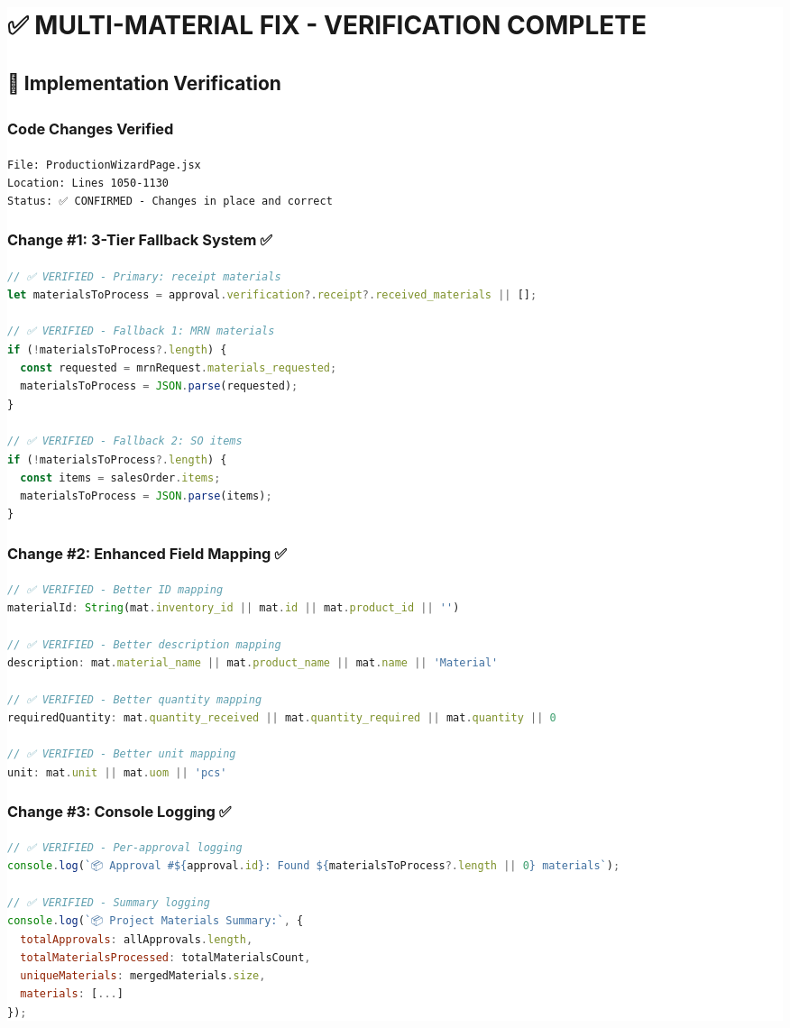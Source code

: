 # ✅ MULTI-MATERIAL FIX - VERIFICATION COMPLETE

## 🎯 Implementation Verification

### Code Changes Verified
```
File: ProductionWizardPage.jsx
Location: Lines 1050-1130
Status: ✅ CONFIRMED - Changes in place and correct
```

### Change #1: 3-Tier Fallback System ✅
```javascript
// ✅ VERIFIED - Primary: receipt materials
let materialsToProcess = approval.verification?.receipt?.received_materials || [];

// ✅ VERIFIED - Fallback 1: MRN materials
if (!materialsToProcess?.length) {
  const requested = mrnRequest.materials_requested;
  materialsToProcess = JSON.parse(requested);
}

// ✅ VERIFIED - Fallback 2: SO items
if (!materialsToProcess?.length) {
  const items = salesOrder.items;
  materialsToProcess = JSON.parse(items);
}
```

### Change #2: Enhanced Field Mapping ✅
```javascript
// ✅ VERIFIED - Better ID mapping
materialId: String(mat.inventory_id || mat.id || mat.product_id || '')

// ✅ VERIFIED - Better description mapping
description: mat.material_name || mat.product_name || mat.name || 'Material'

// ✅ VERIFIED - Better quantity mapping
requiredQuantity: mat.quantity_received || mat.quantity_required || mat.quantity || 0

// ✅ VERIFIED - Better unit mapping
unit: mat.unit || mat.uom || 'pcs'
```

### Change #3: Console Logging ✅
```javascript
// ✅ VERIFIED - Per-approval logging
console.log(`📦 Approval #${approval.id}: Found ${materialsToProcess?.length || 0} materials`);

// ✅ VERIFIED - Summary logging
console.log(`📦 Project Materials Summary:`, {
  totalApprovals: allApprovals.length,
  totalMaterialsProcessed: totalMaterialsCount,
  uniqueMaterials: mergedMaterials.size,
  materials: [...]
});
```
